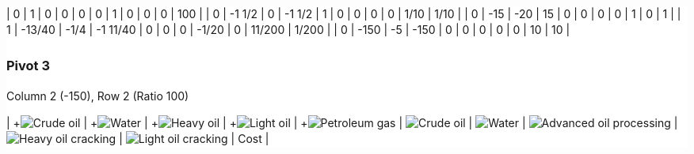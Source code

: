 | 0                                                                                      | 1                                                                          | 0                                                                                      | 0                                                                                      | 0                                                                                                  | 0                                                                                     | 1                                                                         | 0                                                                                                                               | 0                                                                                                                | 0                                                                                                                | 100            |
| 0                                                                                      | -1 1/2                                                                     | 0                                                                                      | -1 1/2                                                                                 | 1                                                                                                  | 0                                                                                     | 0                                                                         | 0                                                                                                                               | 0                                                                                                                | 1/10                                                                                                             | 1/10           |
| 0                                                                                      | -15                                                                        | -20                                                                                    | 15                                                                                     | 0                                                                                                  | 0                                                                                     | 0                                                                         | 0                                                                                                                               | 1                                                                                                                | 0                                                                                                                | 1              |
| 1                                                                                      | -13/40                                                                     | -1/4                                                                                   | -1 11/40                                                                               | 0                                                                                                  | 0                                                                                     | 0                                                                         | -1/20                                                                                                                           | 0                                                                                                                | 11/200                                                                                                           | 1/200          |
| 0                                                                                      | -150                                                                       | -5                                                                                     | -150                                                                                   | 0                                                                                                  | 0                                                                                     | 0                                                                         | 0                                                                                                                               | 0                                                                                                                | 10                                                                                                               | 10             |

### Pivot 3

Column 2 (-150), Row 2 (Ratio 100)

| +![Crude oil](https://wiki.factorio.com/images/thumb/Crude_oil.png/32px-Crude_oil.png) | +![Water](https://wiki.factorio.com/images/thumb/Water.png/32px-Water.png) | +![Heavy oil](https://wiki.factorio.com/images/thumb/Heavy_oil.png/32px-Heavy_oil.png) | +![Light oil](https://wiki.factorio.com/images/thumb/Light_oil.png/32px-Light_oil.png) | +![Petroleum gas](https://wiki.factorio.com/images/thumb/Petroleum_gas.png/32px-Petroleum_gas.png) | ![Crude oil](https://wiki.factorio.com/images/thumb/Crude_oil.png/32px-Crude_oil.png) | ![Water](https://wiki.factorio.com/images/thumb/Water.png/32px-Water.png) | ![Advanced oil processing](https://wiki.factorio.com/images/thumb/Advanced_oil_processing.png/32px-Advanced_oil_processing.png) | ![Heavy oil cracking](https://wiki.factorio.com/images/thumb/Heavy_oil_cracking.png/32px-Heavy_oil_cracking.png) | ![Light oil cracking](https://wiki.factorio.com/images/thumb/Light_oil_cracking.png/32px-Light_oil_cracking.png) | Cost          |